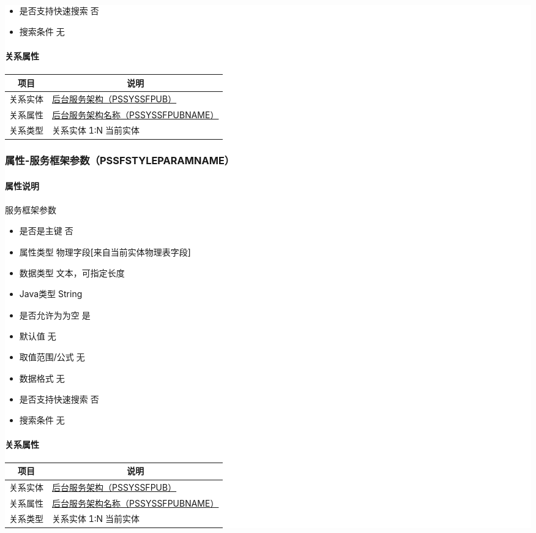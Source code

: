 - 是否支持快速搜索
否

- 搜索条件
无

#### 关系属性
| 项目 | 说明 |
| ---- | ---- |
| 关系实体 | [后台服务架构（PSSYSSFPUB）](../ibizsysmodel/PSSysSFPub) |
| 关系属性 | [后台服务架构名称（PSSYSSFPUBNAME）](../ibizsysmodel/PSSysSFPub/#属性-后台服务架构名称（PSSYSSFPUBNAME）) |
| 关系类型 | 关系实体 1:N 当前实体 |

### 属性-服务框架参数（PSSFSTYLEPARAMNAME）
#### 属性说明
服务框架参数

- 是否是主键
否

- 属性类型
物理字段[来自当前实体物理表字段]

- 数据类型
文本，可指定长度

- Java类型
String

- 是否允许为为空
是

- 默认值
无

- 取值范围/公式
无

- 数据格式
无

- 是否支持快速搜索
否

- 搜索条件
无

#### 关系属性
| 项目 | 说明 |
| ---- | ---- |
| 关系实体 | [后台服务架构（PSSYSSFPUB）](../ibizsysmodel/PSSysSFPub) |
| 关系属性 | [后台服务架构名称（PSSYSSFPUBNAME）](../ibizsysmodel/PSSysSFPub/#属性-后台服务架构名称（PSSYSSFPUBNAME）) |
| 关系类型 | 关系实体 1:N 当前实体 |
